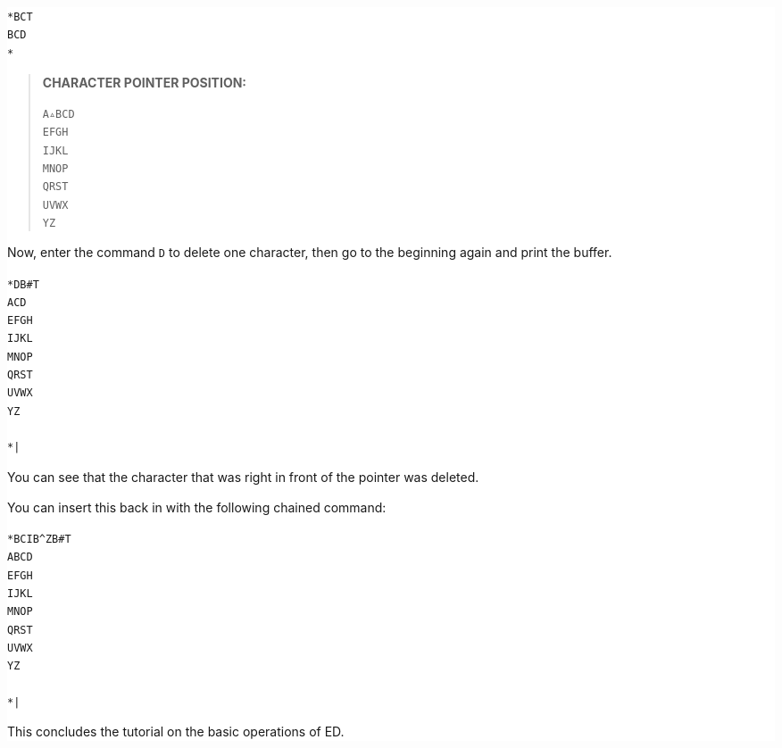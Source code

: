 ```txt
*BCT
BCD
*
```

> **CHARACTER POINTER POSITION:**
>
>```txt
> A▵BCD
> EFGH
> IJKL
> MNOP
> QRST
> UVWX
> YZ
>```

Now, enter the command `D` to delete one character, then go to the beginning again and print the buffer.

```txt
*DB#T
ACD
EFGH
IJKL
MNOP
QRST
UVWX
YZ

*|
```

You can see that the character that was right in front of the pointer was deleted.

You can insert this back in with the following chained command:

```txt
*BCIB^ZB#T
ABCD
EFGH
IJKL
MNOP
QRST
UVWX
YZ

*|
```

This concludes the tutorial on the basic operations of ED.
